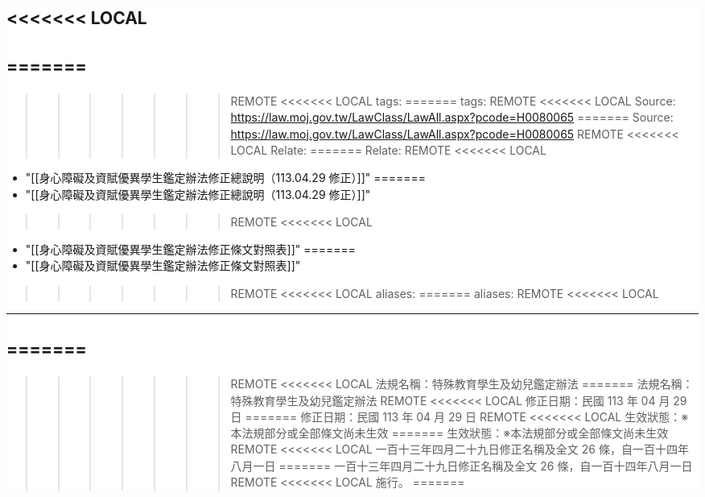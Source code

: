 <<<<<<< LOCAL
---
=======
---
>>>>>>> REMOTE
<<<<<<< LOCAL
tags: 
=======
tags: 
>>>>>>> REMOTE
<<<<<<< LOCAL
Source: https://law.moj.gov.tw/LawClass/LawAll.aspx?pcode=H0080065
=======
Source: https://law.moj.gov.tw/LawClass/LawAll.aspx?pcode=H0080065
>>>>>>> REMOTE
<<<<<<< LOCAL
Relate:
=======
Relate:
>>>>>>> REMOTE
<<<<<<< LOCAL
  - "[[身心障礙及資賦優異學生鑑定辦法修正總說明（113.04.29 修正）]]"
=======
  - "[[身心障礙及資賦優異學生鑑定辦法修正總說明（113.04.29 修正）]]"
>>>>>>> REMOTE
<<<<<<< LOCAL
  - "[[身心障礙及資賦優異學生鑑定辦法修正條文對照表]]"
=======
  - "[[身心障礙及資賦優異學生鑑定辦法修正條文對照表]]"
>>>>>>> REMOTE
<<<<<<< LOCAL
aliases:
=======
aliases:
>>>>>>> REMOTE
<<<<<<< LOCAL
---
=======
---
>>>>>>> REMOTE
<<<<<<< LOCAL
法規名稱：特殊教育學生及幼兒鑑定辦法
=======
法規名稱：特殊教育學生及幼兒鑑定辦法
>>>>>>> REMOTE
<<<<<<< LOCAL
修正日期：民國 113 年 04 月 29 日
=======
修正日期：民國 113 年 04 月 29 日
>>>>>>> REMOTE
<<<<<<< LOCAL
生效狀態：※本法規部分或全部條文尚未生效
=======
生效狀態：※本法規部分或全部條文尚未生效
>>>>>>> REMOTE
<<<<<<< LOCAL
一百十三年四月二十九日修正名稱及全文 26 條，自一百十四年八月一日
=======
一百十三年四月二十九日修正名稱及全文 26 條，自一百十四年八月一日
>>>>>>> REMOTE
<<<<<<< LOCAL
施行。
=======